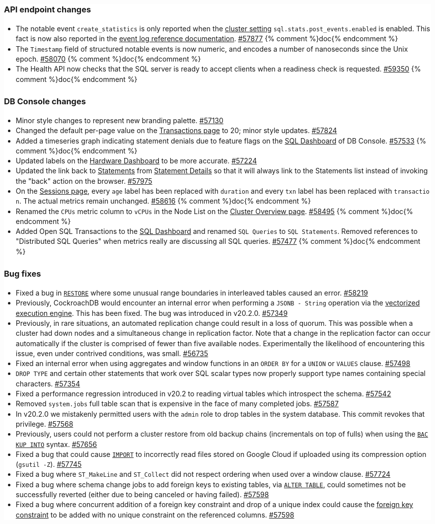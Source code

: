 <h3 id="v21-1-0-alpha-2-api-endpoint-changes">API endpoint changes</h3>

- The notable event `create_statistics` is only reported when the [cluster setting](../v21.1/cluster-settings.html) `sql.stats.post_events.enabled` is enabled. This fact is now also reported in the [event log reference documentation](https://github.com/cockroachdb/cockroach/blob/master/docs/generated/eventlog.md). [#57877][#57877] {% comment %}doc{% endcomment %}
- The `Timestamp` field of structured notable events is now numeric, and encodes a number of nanoseconds since the Unix epoch. [#58070][#58070] {% comment %}doc{% endcomment %}
- The Health API now checks that the SQL server is ready to accept clients when a readiness check is requested. [#59350][#59350] {% comment %}doc{% endcomment %}

<h3 id="v21-1-0-alpha-2-db-console-changes">DB Console changes</h3>

- Minor style changes to represent new branding palette. [#57130][#57130]
- Changed the default per-page value on the [Transactions page](../v21.1/ui-transactions-page.html) to 20; minor style updates. [#57824][#57824]
- Added a timeseries graph indicating statement denials due to feature flags on the [SQL Dashboard](../v21.1/ui-sql-dashboard.html) of DB Console. [#57533][#57533] {% comment %}doc{% endcomment %}
- Updated labels on the [Hardware Dashboard](../v21.1/ui-hardware-dashboard.html) to be more accurate. [#57224][#57224]
- Updated the link back to [Statements](../v21.1/ui-statements-page.html) from [Statement Details](../v21.1/ui-statements-page.html#statement-details-page) so that it will always link to the Statements list instead of invoking the "back" action on the browser. [#57975][#57975]
- On the [Sessions page](../v21.1/ui-sessions-page.html), every `age` label has been replaced with `duration` and every `txn` label has been replaced with `transaction`. The actual metrics remain unchanged. [#58616][#58616] {% comment %}doc{% endcomment %}
- Renamed the `CPUs` metric column to `vCPUs` in the Node List on the [Cluster Overview page](../v21.1/ui-cluster-overview-page.html). [#58495][#58495] {% comment %}doc{% endcomment %}
- Added Open SQL Transactions to the [SQL Dashboard](../v21.1/ui-sql-dashboard.html) and renamed `SQL Queries` to `SQL Statements`. Removed references to "Distributed SQL Queries" when metrics really are discussing all SQL queries. [#57477][#57477] {% comment %}doc{% endcomment %}

<h3 id="v21-1-0-alpha-2-bug-fixes">Bug fixes</h3>

- Fixed a bug in [`RESTORE`](../v21.1/restore.html) where some unusual range boundaries in interleaved tables caused an error. [#58219][#58219]
- Previously, CockroachDB would encounter an internal error when performing a `JSONB - String` operation via the [vectorized execution engine](../v21.1/vectorized-execution.html). This has been fixed. The bug was introduced in v20.2.0. [#57349][#57349]
- Previously, in rare situations, an automated replication change could result in a loss of quorum. This was possible when a cluster had down nodes and a simultaneous change in replication factor. Note that a change in the replication factor can occur automatically if the cluster is comprised of fewer than five available nodes. Experimentally the likelihood of encountering this issue, even under contrived conditions, was small. [#56735][#56735]
- Fixed an internal error when using aggregates and window functions in an `ORDER BY` for a `UNION` or `VALUES` clause. [#57498][#57498]
- `DROP TYPE` and certain other statements that work over SQL scalar types now properly support type names containing special characters. [#57354][#57354]
- Fixed a performance regression introduced in v20.2 to reading virtual tables which introspect the schema. [#57542][#57542]
- Removed `system.jobs` full table scan that is expensive in the face of many completed jobs. [#57587][#57587]
- In v20.2.0 we mistakenly permitted users with the `admin` role to drop tables in the system database. This commit revokes that privilege. [#57568][#57568]
- Previously, users could not perform a cluster restore from old backup chains (incrementals on top of fulls) when using the [`BACKUP INTO`](../v21.1/backup.html) syntax. [#57656][#57656]
- Fixed a bug that could cause [`IMPORT`](../v21.1/import.html) to incorrectly read files stored on Google Cloud if uploaded using its compression option (`gsutil -Z`). [#57745][#57745]
- Fixed a bug where `ST_MakeLine` and `ST_Collect` did not respect ordering when used over a window clause. [#57724][#57724]
- Fixed a bug where schema change jobs to add foreign keys to existing tables, via [`ALTER TABLE`](../v21.1/alter-table.html), could sometimes not be successfully reverted (either due to being canceled or having failed). [#57598][#57598]
- Fixed a bug where concurrent addition of a foreign key constraint and drop of a unique index could cause the [foreign key constraint](../v21.1/foreign-key.html) to be added with no unique constraint on the referenced columns. [#57598][#57598]

[#51987]: https://github.com/cockroachdb/cockroach/pull/51987
[#52745]: https://github.com/cockroachdb/cockroach/pull/52745
[#53974]: https://github.com/cockroachdb/cockroach/pull/53974
[#55065]: https://github.com/cockroachdb/cockroach/pull/55065
[#55713]: https://github.com/cockroachdb/cockroach/pull/55713
[#55797]: https://github.com/cockroachdb/cockroach/pull/55797
[#56329]: https://github.com/cockroachdb/cockroach/pull/56329
[#56473]: https://github.com/cockroachdb/cockroach/pull/56473
[#56496]: https://github.com/cockroachdb/cockroach/pull/56496
[#56529]: https://github.com/cockroachdb/cockroach/pull/56529
[#56630]: https://github.com/cockroachdb/cockroach/pull/56630
[#56663]: https://github.com/cockroachdb/cockroach/pull/56663
[#56735]: https://github.com/cockroachdb/cockroach/pull/56735
[#56740]: https://github.com/cockroachdb/cockroach/pull/56740
[#56843]: https://github.com/cockroachdb/cockroach/pull/56843
[#56866]: https://github.com/cockroachdb/cockroach/pull/56866
[#56980]: https://github.com/cockroachdb/cockroach/pull/56980
[#57130]: https://github.com/cockroachdb/cockroach/pull/57130
[#57134]: https://github.com/cockroachdb/cockroach/pull/57134
[#57136]: https://github.com/cockroachdb/cockroach/pull/57136
[#57146]: https://github.com/cockroachdb/cockroach/pull/57146
[#57171]: https://github.com/cockroachdb/cockroach/pull/57171
[#57195]: https://github.com/cockroachdb/cockroach/pull/57195
[#57224]: https://github.com/cockroachdb/cockroach/pull/57224
[#57240]: https://github.com/cockroachdb/cockroach/pull/57240
[#57244]: https://github.com/cockroachdb/cockroach/pull/57244
[#57250]: https://github.com/cockroachdb/cockroach/pull/57250
[#57272]: https://github.com/cockroachdb/cockroach/pull/57272
[#57274]: https://github.com/cockroachdb/cockroach/pull/57274
[#57275]: https://github.com/cockroachdb/cockroach/pull/57275
[#57295]: https://github.com/cockroachdb/cockroach/pull/57295
[#57327]: https://github.com/cockroachdb/cockroach/pull/57327
[#57337]: https://github.com/cockroachdb/cockroach/pull/57337
[#57349]: https://github.com/cockroachdb/cockroach/pull/57349
[#57354]: https://github.com/cockroachdb/cockroach/pull/57354
[#57380]: https://github.com/cockroachdb/cockroach/pull/57380
[#57382]: https://github.com/cockroachdb/cockroach/pull/57382
[#57387]: https://github.com/cockroachdb/cockroach/pull/57387
[#57390]: https://github.com/cockroachdb/cockroach/pull/57390
[#57412]: https://github.com/cockroachdb/cockroach/pull/57412
[#57419]: https://github.com/cockroachdb/cockroach/pull/57419
[#57420]: https://github.com/cockroachdb/cockroach/pull/57420
[#57423]: https://github.com/cockroachdb/cockroach/pull/57423
[#57477]: https://github.com/cockroachdb/cockroach/pull/57477
[#57488]: https://github.com/cockroachdb/cockroach/pull/57488
[#57498]: https://github.com/cockroachdb/cockroach/pull/57498
[#57500]: https://github.com/cockroachdb/cockroach/pull/57500
[#57513]: https://github.com/cockroachdb/cockroach/pull/57513
[#57519]: https://github.com/cockroachdb/cockroach/pull/57519
[#57533]: https://github.com/cockroachdb/cockroach/pull/57533
[#57542]: https://github.com/cockroachdb/cockroach/pull/57542
[#57567]: https://github.com/cockroachdb/cockroach/pull/57567
[#57568]: https://github.com/cockroachdb/cockroach/pull/57568
[#57579]: https://github.com/cockroachdb/cockroach/pull/57579
[#57583]: https://github.com/cockroachdb/cockroach/pull/57583
[#57587]: https://github.com/cockroachdb/cockroach/pull/57587
[#57598]: https://github.com/cockroachdb/cockroach/pull/57598
[#57609]: https://github.com/cockroachdb/cockroach/pull/57609
[#57615]: https://github.com/cockroachdb/cockroach/pull/57615
[#57617]: https://github.com/cockroachdb/cockroach/pull/57617
[#57618]: https://github.com/cockroachdb/cockroach/pull/57618
[#57644]: https://github.com/cockroachdb/cockroach/pull/57644
[#57653]: https://github.com/cockroachdb/cockroach/pull/57653
[#57654]: https://github.com/cockroachdb/cockroach/pull/57654
[#57656]: https://github.com/cockroachdb/cockroach/pull/57656
[#57666]: https://github.com/cockroachdb/cockroach/pull/57666
[#57690]: https://github.com/cockroachdb/cockroach/pull/57690
[#57697]: https://github.com/cockroachdb/cockroach/pull/57697
[#57713]: https://github.com/cockroachdb/cockroach/pull/57713
[#57724]: https://github.com/cockroachdb/cockroach/pull/57724
[#57730]: https://github.com/cockroachdb/cockroach/pull/57730
[#57733]: https://github.com/cockroachdb/cockroach/pull/57733
[#57737]: https://github.com/cockroachdb/cockroach/pull/57737
[#57745]: https://github.com/cockroachdb/cockroach/pull/57745
[#57749]: https://github.com/cockroachdb/cockroach/pull/57749
[#57776]: https://github.com/cockroachdb/cockroach/pull/57776
[#57804]: https://github.com/cockroachdb/cockroach/pull/57804
[#57811]: https://github.com/cockroachdb/cockroach/pull/57811
[#57812]: https://github.com/cockroachdb/cockroach/pull/57812
[#57817]: https://github.com/cockroachdb/cockroach/pull/57817
[#57824]: https://github.com/cockroachdb/cockroach/pull/57824
[#57828]: https://github.com/cockroachdb/cockroach/pull/57828
[#57836]: https://github.com/cockroachdb/cockroach/pull/57836
[#57837]: https://github.com/cockroachdb/cockroach/pull/57837
[#57839]: https://github.com/cockroachdb/cockroach/pull/57839
[#57851]: https://github.com/cockroachdb/cockroach/pull/57851
[#57877]: https://github.com/cockroachdb/cockroach/pull/57877
[#57879]: https://github.com/cockroachdb/cockroach/pull/57879
[#57927]: https://github.com/cockroachdb/cockroach/pull/57927
[#57954]: https://github.com/cockroachdb/cockroach/pull/57954
[#57966]: https://github.com/cockroachdb/cockroach/pull/57966
[#57969]: https://github.com/cockroachdb/cockroach/pull/57969
[#57975]: https://github.com/cockroachdb/cockroach/pull/57975
[#57991]: https://github.com/cockroachdb/cockroach/pull/57991
[#57994]: https://github.com/cockroachdb/cockroach/pull/57994
[#58014]: https://github.com/cockroachdb/cockroach/pull/58014
[#58034]: https://github.com/cockroachdb/cockroach/pull/58034
[#58043]: https://github.com/cockroachdb/cockroach/pull/58043
[#58045]: https://github.com/cockroachdb/cockroach/pull/58045
[#58053]: https://github.com/cockroachdb/cockroach/pull/58053
[#58070]: https://github.com/cockroachdb/cockroach/pull/58070
[#58072]: https://github.com/cockroachdb/cockroach/pull/58072
[#58075]: https://github.com/cockroachdb/cockroach/pull/58075
[#58078]: https://github.com/cockroachdb/cockroach/pull/58078
[#58084]: https://github.com/cockroachdb/cockroach/pull/58084
[#58087]: https://github.com/cockroachdb/cockroach/pull/58087
[#58088]: https://github.com/cockroachdb/cockroach/pull/58088
[#58117]: https://github.com/cockroachdb/cockroach/pull/58117
[#58118]: https://github.com/cockroachdb/cockroach/pull/58118
[#58120]: https://github.com/cockroachdb/cockroach/pull/58120
[#58121]: https://github.com/cockroachdb/cockroach/pull/58121
[#58125]: https://github.com/cockroachdb/cockroach/pull/58125
[#58126]: https://github.com/cockroachdb/cockroach/pull/58126
[#58128]: https://github.com/cockroachdb/cockroach/pull/58128
[#58130]: https://github.com/cockroachdb/cockroach/pull/58130
[#58140]: https://github.com/cockroachdb/cockroach/pull/58140
[#58146]: https://github.com/cockroachdb/cockroach/pull/58146
[#58153]: https://github.com/cockroachdb/cockroach/pull/58153
[#58161]: https://github.com/cockroachdb/cockroach/pull/58161
[#58173]: https://github.com/cockroachdb/cockroach/pull/58173
[#58188]: https://github.com/cockroachdb/cockroach/pull/58188
[#58191]: https://github.com/cockroachdb/cockroach/pull/58191
[#58192]: https://github.com/cockroachdb/cockroach/pull/58192
[#58204]: https://github.com/cockroachdb/cockroach/pull/58204
[#58208]: https://github.com/cockroachdb/cockroach/pull/58208
[#58212]: https://github.com/cockroachdb/cockroach/pull/58212
[#58219]: https://github.com/cockroachdb/cockroach/pull/58219
[#58221]: https://github.com/cockroachdb/cockroach/pull/58221
[#58233]: https://github.com/cockroachdb/cockroach/pull/58233
[#58241]: https://github.com/cockroachdb/cockroach/pull/58241
[#58244]: https://github.com/cockroachdb/cockroach/pull/58244
[#58247]: https://github.com/cockroachdb/cockroach/pull/58247
[#58251]: https://github.com/cockroachdb/cockroach/pull/58251
[#58254]: https://github.com/cockroachdb/cockroach/pull/58254
[#58257]: https://github.com/cockroachdb/cockroach/pull/58257
[#58265]: https://github.com/cockroachdb/cockroach/pull/58265
[#58288]: https://github.com/cockroachdb/cockroach/pull/58288
[#58292]: https://github.com/cockroachdb/cockroach/pull/58292
[#58305]: https://github.com/cockroachdb/cockroach/pull/58305
[#58306]: https://github.com/cockroachdb/cockroach/pull/58306
[#58317]: https://github.com/cockroachdb/cockroach/pull/58317
[#58345]: https://github.com/cockroachdb/cockroach/pull/58345
[#58349]: https://github.com/cockroachdb/cockroach/pull/58349
[#58354]: https://github.com/cockroachdb/cockroach/pull/58354
[#58358]: https://github.com/cockroachdb/cockroach/pull/58358
[#58359]: https://github.com/cockroachdb/cockroach/pull/58359
[#58381]: https://github.com/cockroachdb/cockroach/pull/58381
[#58399]: https://github.com/cockroachdb/cockroach/pull/58399
[#58423]: https://github.com/cockroachdb/cockroach/pull/58423
[#58431]: https://github.com/cockroachdb/cockroach/pull/58431
[#58433]: https://github.com/cockroachdb/cockroach/pull/58433
[#58434]: https://github.com/cockroachdb/cockroach/pull/58434
[#58452]: https://github.com/cockroachdb/cockroach/pull/58452
[#58454]: https://github.com/cockroachdb/cockroach/pull/58454
[#58466]: https://github.com/cockroachdb/cockroach/pull/58466
[#58470]: https://github.com/cockroachdb/cockroach/pull/58470
[#58472]: https://github.com/cockroachdb/cockroach/pull/58472
[#58487]: https://github.com/cockroachdb/cockroach/pull/58487
[#58495]: https://github.com/cockroachdb/cockroach/pull/58495
[#58504]: https://github.com/cockroachdb/cockroach/pull/58504
[#58612]: https://github.com/cockroachdb/cockroach/pull/58612
[#58616]: https://github.com/cockroachdb/cockroach/pull/58616
[#58617]: https://github.com/cockroachdb/cockroach/pull/58617
[#58659]: https://github.com/cockroachdb/cockroach/pull/58659
[#58671]: https://github.com/cockroachdb/cockroach/pull/58671
[#58679]: https://github.com/cockroachdb/cockroach/pull/58679
[#58716]: https://github.com/cockroachdb/cockroach/pull/58716
[#58725]: https://github.com/cockroachdb/cockroach/pull/58725
[#58740]: https://github.com/cockroachdb/cockroach/pull/58740
[#58743]: https://github.com/cockroachdb/cockroach/pull/58743
[#58747]: https://github.com/cockroachdb/cockroach/pull/58747
[#58748]: https://github.com/cockroachdb/cockroach/pull/58748
[#58749]: https://github.com/cockroachdb/cockroach/pull/58749
[#58888]: https://github.com/cockroachdb/cockroach/pull/58888
[#58891]: https://github.com/cockroachdb/cockroach/pull/58891
[#58894]: https://github.com/cockroachdb/cockroach/pull/58894
[#58895]: https://github.com/cockroachdb/cockroach/pull/58895
[#58898]: https://github.com/cockroachdb/cockroach/pull/58898
[#58903]: https://github.com/cockroachdb/cockroach/pull/58903
[#58928]: https://github.com/cockroachdb/cockroach/pull/58928
[#58937]: https://github.com/cockroachdb/cockroach/pull/58937
[#58947]: https://github.com/cockroachdb/cockroach/pull/58947
[#58987]: https://github.com/cockroachdb/cockroach/pull/58987
[#58988]: https://github.com/cockroachdb/cockroach/pull/58988
[#58995]: https://github.com/cockroachdb/cockroach/pull/58995
[#59002]: https://github.com/cockroachdb/cockroach/pull/59002
[#59008]: https://github.com/cockroachdb/cockroach/pull/59008
[#59009]: https://github.com/cockroachdb/cockroach/pull/59009
[#59028]: https://github.com/cockroachdb/cockroach/pull/59028
[#59049]: https://github.com/cockroachdb/cockroach/pull/59049
[#59058]: https://github.com/cockroachdb/cockroach/pull/59058
[#59083]: https://github.com/cockroachdb/cockroach/pull/59083
[#59087]: https://github.com/cockroachdb/cockroach/pull/59087
[#59110]: https://github.com/cockroachdb/cockroach/pull/59110
[#59121]: https://github.com/cockroachdb/cockroach/pull/59121
[#59136]: https://github.com/cockroachdb/cockroach/pull/59136
[#59144]: https://github.com/cockroachdb/cockroach/pull/59144
[#59147]: https://github.com/cockroachdb/cockroach/pull/59147
[#59165]: https://github.com/cockroachdb/cockroach/pull/59165
[#59178]: https://github.com/cockroachdb/cockroach/pull/59178
[#59206]: https://github.com/cockroachdb/cockroach/pull/59206
[#59212]: https://github.com/cockroachdb/cockroach/pull/59212
[#59213]: https://github.com/cockroachdb/cockroach/pull/59213
[#59216]: https://github.com/cockroachdb/cockroach/pull/59216
[#59223]: https://github.com/cockroachdb/cockroach/pull/59223
[#59234]: https://github.com/cockroachdb/cockroach/pull/59234
[#59248]: https://github.com/cockroachdb/cockroach/pull/59248
[#59256]: https://github.com/cockroachdb/cockroach/pull/59256
[#59259]: https://github.com/cockroachdb/cockroach/pull/59259
[#59313]: https://github.com/cockroachdb/cockroach/pull/59313
[#59319]: https://github.com/cockroachdb/cockroach/pull/59319
[#59326]: https://github.com/cockroachdb/cockroach/pull/59326
[#59350]: https://github.com/cockroachdb/cockroach/pull/59350